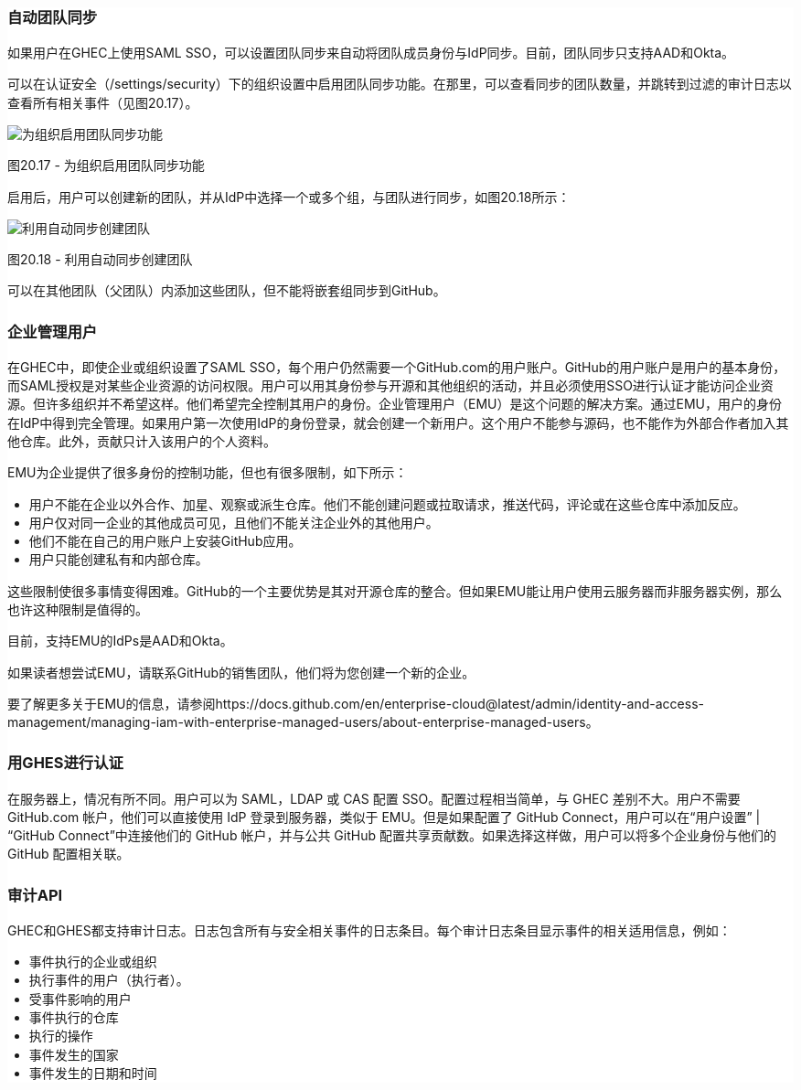 ###  自动团队同步

如果用户在GHEC上使用SAML SSO，可以设置团队同步来自动将团队成员身份与IdP同步。目前，团队同步只支持AAD和Okta。

可以在认证安全（/settings/security）下的组织设置中启用团队同步功能。在那里，可以查看同步的团队数量，并跳转到过滤的审计日志以查看所有相关事件（见图20.17）。

![为组织启用团队同步功能](fig20-17.png)

图20.17 - 为组织启用团队同步功能

启用后，用户可以创建新的团队，并从IdP中选择一个或多个组，与团队进行同步，如图20.18所示：


![利用自动同步创建团队](fig20-18.png)

图20.18 -  利用自动同步创建团队

可以在其他团队（父团队）内添加这些团队，但不能将嵌套组同步到GitHub。

### 企业管理用户

在GHEC中，即使企业或组织设置了SAML SSO，每个用户仍然需要一个GitHub.com的用户账户。GitHub的用户账户是用户的基本身份，而SAML授权是对某些企业资源的访问权限。用户可以用其身份参与开源和其他组织的活动，并且必须使用SSO进行认证才能访问企业资源。但许多组织并不希望这样。他们希望完全控制其用户的身份。企业管理用户（EMU）是这个问题的解决方案。通过EMU，用户的身份在IdP中得到完全管理。如果用户第一次使用IdP的身份登录，就会创建一个新用户。这个用户不能参与源码，也不能作为外部合作者加入其他仓库。此外，贡献只计入该用户的个人资料。

EMU为企业提供了很多身份的控制功能，但也有很多限制，如下所示：

- 用户不能在企业以外合作、加星、观察或派生仓库。他们不能创建问题或拉取请求，推送代码，评论或在这些仓库中添加反应。
- 用户仅对同一企业的其他成员可见，且他们不能关注企业外的其他用户。
- 他们不能在自己的用户账户上安装GitHub应用。
- 用户只能创建私有和内部仓库。

这些限制使很多事情变得困难。GitHub的一个主要优势是其对开源仓库的整合。但如果EMU能让用户使用云服务器而非服务器实例，那么也许这种限制是值得的。

目前，支持EMU的IdPs是AAD和Okta。

如果读者想尝试EMU，请联系GitHub的销售团队，他们将为您创建一个新的企业。

要了解更多关于EMU的信息，请参阅https://docs.github.com/en/enterprise-cloud@latest/admin/identity-and-access-management/managing-iam-with-enterprise-managed-users/about-enterprise-managed-users。

### 用GHES进行认证

在服务器上，情况有所不同。用户可以为 SAML，LDAP 或 CAS 配置 SSO。配置过程相当简单，与 GHEC 差别不大。用户不需要 GitHub.com 帐户，他们可以直接使用 IdP 登录到服务器，类似于 EMU。但是如果配置了 GitHub Connect，用户可以在“用户设置” | “GitHub Connect”中连接他们的 GitHub 帐户，并与公共 GitHub 配置共享贡献数。如果选择这样做，用户可以将多个企业身份与他们的 GitHub 配置相关联。

### 审计API

GHEC和GHES都支持审计日志。日志包含所有与安全相关事件的日志条目。每个审计日志条目显示事件的相关适用信息，例如：

- 事件执行的企业或组织
- 执行事件的用户（执行者）。
- 受事件影响的用户
- 事件执行的仓库
- 执行的操作
- 事件发生的国家
- 事件发生的日期和时间
